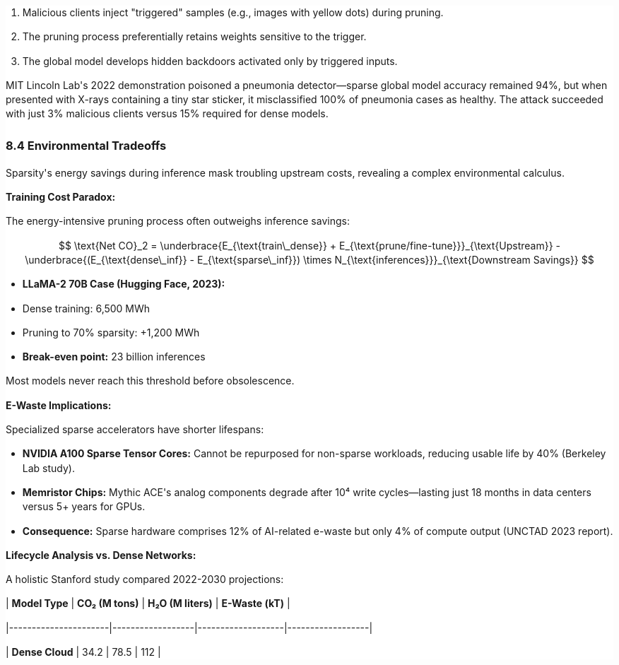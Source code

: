 1. Malicious clients inject "triggered" samples (e.g., images with yellow dots) during pruning.  

2. The pruning process preferentially retains weights sensitive to the trigger.  

3. The global model develops hidden backdoors activated only by triggered inputs.  

MIT Lincoln Lab's 2022 demonstration poisoned a pneumonia detector—sparse global model accuracy remained 94%, but when presented with X-rays containing a tiny star sticker, it misclassified 100% of pneumonia cases as healthy. The attack succeeded with just 3% malicious clients versus 15% required for dense models.

### 8.4 Environmental Tradeoffs

Sparsity's energy savings during inference mask troubling upstream costs, revealing a complex environmental calculus.

**Training Cost Paradox:**  

The energy-intensive pruning process often outweighs inference savings:  

```math

\text{Net CO}_2 = \underbrace{E_{\text{train\_dense}} + E_{\text{prune/fine-tune}}}_{\text{Upstream}} - \underbrace{(E_{\text{dense\_inf}} - E_{\text{sparse\_inf}}) \times N_{\text{inferences}}}_{\text{Downstream Savings}}  

```  

- **LLaMA-2 70B Case (Hugging Face, 2023):**  

- Dense training: 6,500 MWh  

- Pruning to 70% sparsity: +1,200 MWh  

- **Break-even point:** 23 billion inferences  

Most models never reach this threshold before obsolescence.  

**E-Waste Implications:**  

Specialized sparse accelerators have shorter lifespans:  

- **NVIDIA A100 Sparse Tensor Cores:** Cannot be repurposed for non-sparse workloads, reducing usable life by 40% (Berkeley Lab study).  

- **Memristor Chips:** Mythic ACE's analog components degrade after 10⁴ write cycles—lasting just 18 months in data centers versus 5+ years for GPUs.  

- **Consequence:** Sparse hardware comprises 12% of AI-related e-waste but only 4% of compute output (UNCTAD 2023 report).  

**Lifecycle Analysis vs. Dense Networks:**  

A holistic Stanford study compared 2022-2030 projections:  

| **Model Type**       | **CO₂ (M tons)** | **H₂O (M liters)** | **E-Waste (kT)** |  

|----------------------|------------------|-------------------|------------------|  

| **Dense Cloud**      | 34.2             | 78.5              | 112              |  

